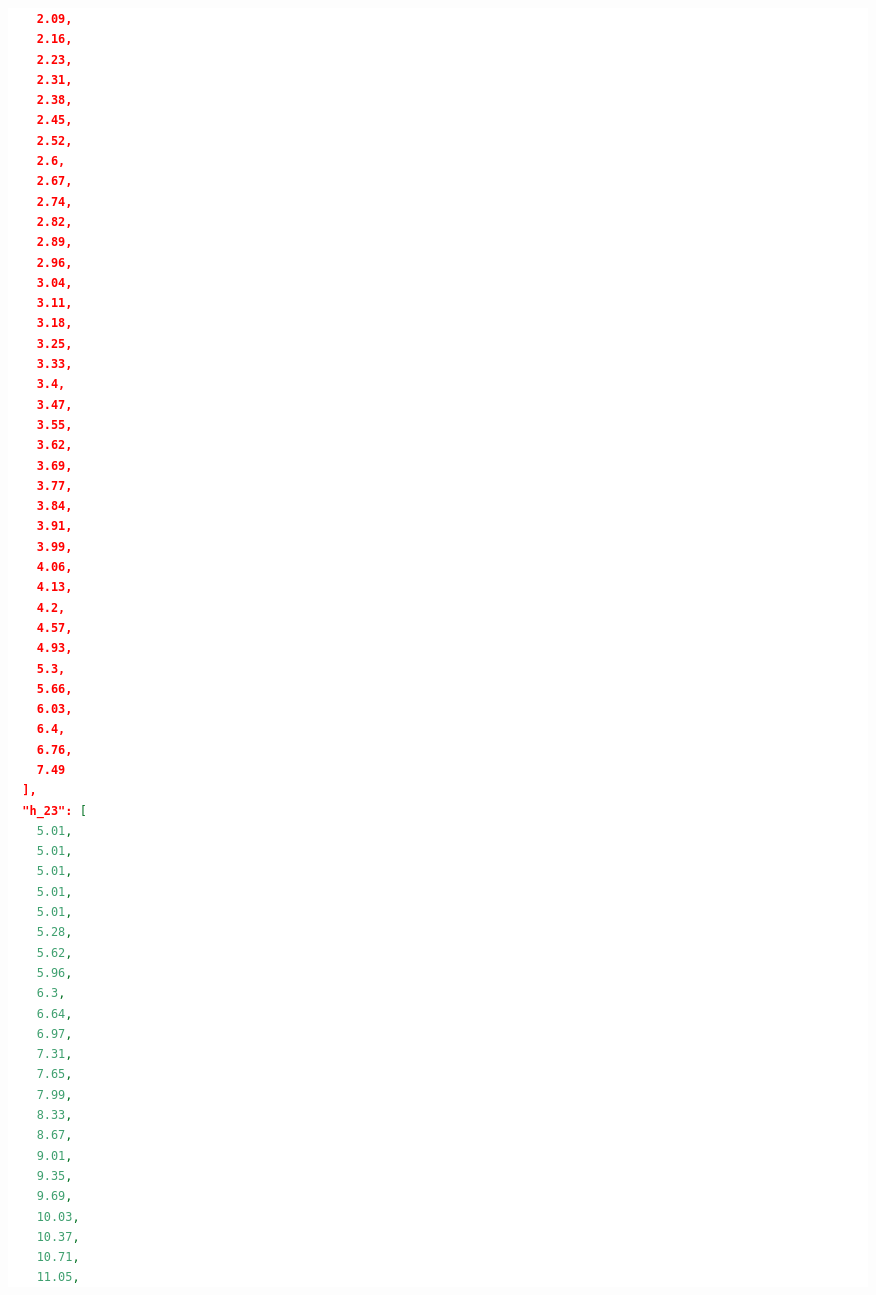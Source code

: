 ```json
    2.09,
    2.16,
    2.23,
    2.31,
    2.38,
    2.45,
    2.52,
    2.6,
    2.67,
    2.74,
    2.82,
    2.89,
    2.96,
    3.04,
    3.11,
    3.18,
    3.25,
    3.33,
    3.4,
    3.47,
    3.55,
    3.62,
    3.69,
    3.77,
    3.84,
    3.91,
    3.99,
    4.06,
    4.13,
    4.2,
    4.57,
    4.93,
    5.3,
    5.66,
    6.03,
    6.4,
    6.76,
    7.49
  ],
  "h_23": [
    5.01,
    5.01,
    5.01,
    5.01,
    5.01,
    5.28,
    5.62,
    5.96,
    6.3,
    6.64,
    6.97,
    7.31,
    7.65,
    7.99,
    8.33,
    8.67,
    9.01,
    9.35,
    9.69,
    10.03,
    10.37,
    10.71,
    11.05,
```